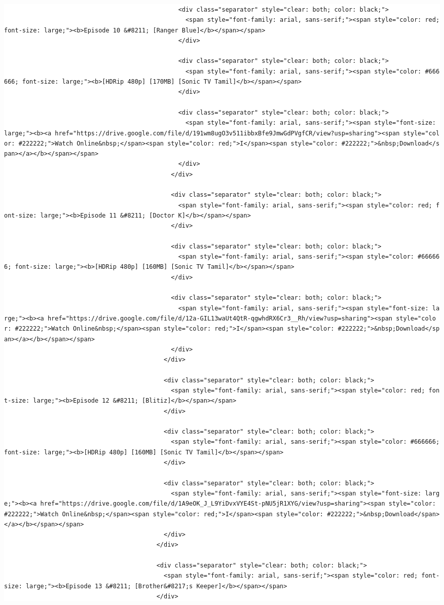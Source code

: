                                                     <div class="separator" style="clear: both; color: black;">
                                                      <span style="font-family: arial, sans-serif;"><span style="color: red; font-size: large;"><b>Episode 10 &#8211; [Ranger Blue]</b></span></span>
                                                    </div>
                                                    
                                                    <div class="separator" style="clear: both; color: black;">
                                                      <span style="font-family: arial, sans-serif;"><span style="color: #666666; font-size: large;"><b>[HDRip 480p] [170MB] [Sonic TV Tamil]</b></span></span>
                                                    </div>
                                                    
                                                    <div class="separator" style="clear: both; color: black;">
                                                      <span style="font-family: arial, sans-serif;"><span style="font-size: large;"><b><a href="https://drive.google.com/file/d/191wm8ugO3v511ibbxBfe9JmwGdPVgfCR/view?usp=sharing"><span style="color: #222222;">Watch Online&nbsp;</span><span style="color: red;">I</span><span style="color: #222222;">&nbsp;Download</span></a></b></span></span>
                                                    </div>
                                                  </div>
                                                  
                                                  <div class="separator" style="clear: both; color: black;">
                                                    <span style="font-family: arial, sans-serif;"><span style="color: red; font-size: large;"><b>Episode 11 &#8211; [Doctor K]</b></span></span>
                                                  </div>
                                                  
                                                  <div class="separator" style="clear: both; color: black;">
                                                    <span style="font-family: arial, sans-serif;"><span style="color: #666666; font-size: large;"><b>[HDRip 480p] [160MB] [Sonic TV Tamil]</b></span></span>
                                                  </div>
                                                  
                                                  <div class="separator" style="clear: both; color: black;">
                                                    <span style="font-family: arial, sans-serif;"><span style="font-size: large;"><b><a href="https://drive.google.com/file/d/12a-GIL13waUt4QtR-qgwhdRX6Cr3__Rh/view?usp=sharing"><span style="color: #222222;">Watch Online&nbsp;</span><span style="color: red;">I</span><span style="color: #222222;">&nbsp;Download</span></a></b></span></span>
                                                  </div>
                                                </div>
                                                
                                                <div class="separator" style="clear: both; color: black;">
                                                  <span style="font-family: arial, sans-serif;"><span style="color: red; font-size: large;"><b>Episode 12 &#8211; [Blitiz]</b></span></span>
                                                </div>
                                                
                                                <div class="separator" style="clear: both; color: black;">
                                                  <span style="font-family: arial, sans-serif;"><span style="color: #666666; font-size: large;"><b>[HDRip 480p] [160MB] [Sonic TV Tamil]</b></span></span>
                                                </div>
                                                
                                                <div class="separator" style="clear: both; color: black;">
                                                  <span style="font-family: arial, sans-serif;"><span style="font-size: large;"><b><a href="https://drive.google.com/file/d/1A9eOK_J_L9YiDvxVYE4St-pNU5jR1XYG/view?usp=sharing"><span style="color: #222222;">Watch Online&nbsp;</span><span style="color: red;">I</span><span style="color: #222222;">&nbsp;Download</span></a></b></span></span>
                                                </div>
                                              </div>
                                              
                                              <div class="separator" style="clear: both; color: black;">
                                                <span style="font-family: arial, sans-serif;"><span style="color: red; font-size: large;"><b>Episode 13 &#8211; [Brother&#8217;s Keeper]</b></span></span>
                                              </div>
                                              